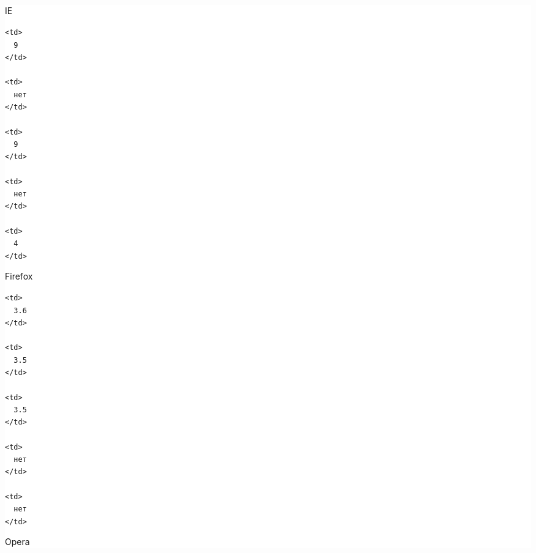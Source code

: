   <tr>
    <td>
      IE
    </td>
    
    <td>
      9
    </td>
    
    <td>
      нет
    </td>
    
    <td>
      9
    </td>
    
    <td>
      нет
    </td>
    
    <td>
      4
    </td>
  </tr>
  
  <tr>
    <td>
      Firefox
    </td>
    
    <td>
      3.6
    </td>
    
    <td>
      3.5
    </td>
    
    <td>
      3.5
    </td>
    
    <td>
      нет
    </td>
    
    <td>
      нет
    </td>
  </tr>
  
  <tr>
    <td>
      Opera
    </td>
    